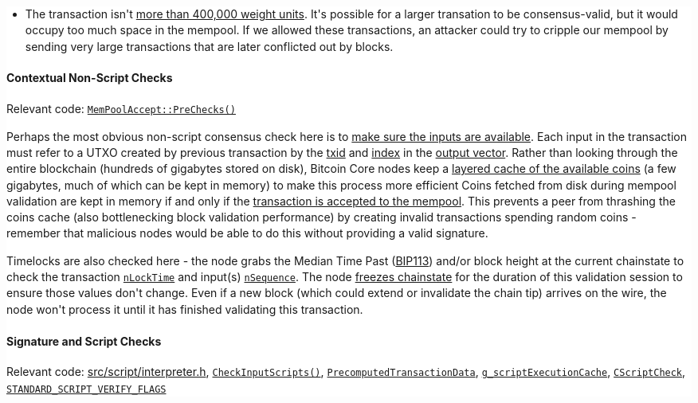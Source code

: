 - The transaction isn't [more than 400,000 weight units](https://github.com/bitcoin/bitcoin/blob/1a369f006fd0bec373b95001ed84b480e852f191/src/policy/policy.cpp#L88). It's possible for a larger transation to be
  consensus-valid, but it would occupy too much space in the mempool. If we allowed these
transactions, an attacker could try to cripple our mempool by sending very large transactions that
are later conflicted out by blocks.

#### Contextual Non-Script Checks

Relevant code: [`MemPoolAccept::PreChecks()`](https://github.com/bitcoin/bitcoin/blob/1a369f006fd0bec373b95001ed84b480e852f191/src/validation.cpp#L541)

Perhaps the most obvious non-script consensus check here is to [make sure the inputs are available](https://github.com/bitcoin/bitcoin/blob/1a369f006fd0bec373b95001ed84b480e852f191/src/validation.cpp#L414). Each
input in the transaction must refer to a UTXO created by previous transaction by the [txid](https://github.com/bitcoin/bitcoin/blob/1a369f006fd0bec373b95001ed84b480e852f191/src/validation.cpp#L410) and [index](https://github.com/bitcoin/bitcoin/blob/1a369f006fd0bec373b95001ed84b480e852f191/src/validation.cpp#L411)
in the [output vector](https://github.com/bitcoin/bitcoin/blob/1a369f006fd0bec373b95001ed84b480e852f191/src/validation.cpp#L397). Rather than looking through the entire blockchain (hundreds of gigabytes
stored on disk), Bitcoin Core nodes keep a [layered cache of the available coins](https://github.com/bitcoin/bitcoin/blob/1a369f006fd0bec373b95001ed84b480e852f191/src/coins.h#L213) (a few gigabytes,
much of which can be kept in memory) to make this process more efficient Coins fetched from disk
during mempool validation are kept in memory if and only if the [transaction is accepted to the
mempool](https://github.com/bitcoin/bitcoin/blob/1a369f006fd0bec373b95001ed84b480e852f191/src/net_processing.cpp#L3150). This prevents a peer from thrashing the coins cache (also bottlenecking block validation
performance) by creating invalid transactions spending random coins - remember that malicious nodes
would be able to do this without providing a valid signature.

Timelocks are also checked here - the node grabs the Median Time Past ([BIP113](https://github.com/bitcoin/bips/blob/master/bip-0113.mediawiki)) and/or block height
at the current chainstate to check the transaction [`nLockTime`](https://github.com/bitcoin/bitcoin/blob/1a369f006fd0bec373b95001ed84b480e852f191/src/validation.cpp#L206) and input(s) [`nSequence`](https://github.com/bitcoin/bitcoin/blob/1a369f006fd0bec373b95001ed84b480e852f191/src/validation.cpp#L623). The node
[freezes chainstate](https://github.com/bitcoin/bitcoin/blob/1a369f006fd0bec373b95001ed84b480e852f191/src/validation.cpp#L1022) for the duration of this validation session to ensure those values don't change.
Even if a new block (which could extend or invalidate the chain tip) arrives on the wire, the
node won't process it until it has finished validating this transaction.

#### Signature and Script Checks

Relevant code: [src/script/interpreter.h](https://github.com/bitcoin/bitcoin/blob/1a369f006fd0bec373b95001ed84b480e852f191/src/script/interpreter.h), [`CheckInputScripts()`](https://github.com/bitcoin/bitcoin/blob/1a369f006fd0bec373b95001ed84b480e852f191/src/validation.cpp#L174), [`PrecomputedTransactionData`](https://github.com/bitcoin/bitcoin/blob/1a369f006fd0bec373b95001ed84b480e852f191/src/script/interpreter.h#L147),
[`g_scriptExecutionCache`](https://github.com/bitcoin/bitcoin/blob/1a369f006fd0bec373b95001ed84b480e852f191/src/validation.cpp#L1370), [`CScriptCheck`](https://github.com/bitcoin/bitcoin/blob/1a369f006fd0bec373b95001ed84b480e852f191/src/validation.h#L300), [`STANDARD_SCRIPT_VERIFY_FLAGS`](https://github.com/bitcoin/bitcoin/blob/1a369f006fd0bec373b95001ed84b480e852f191/src/policy/policy.h#L60)
